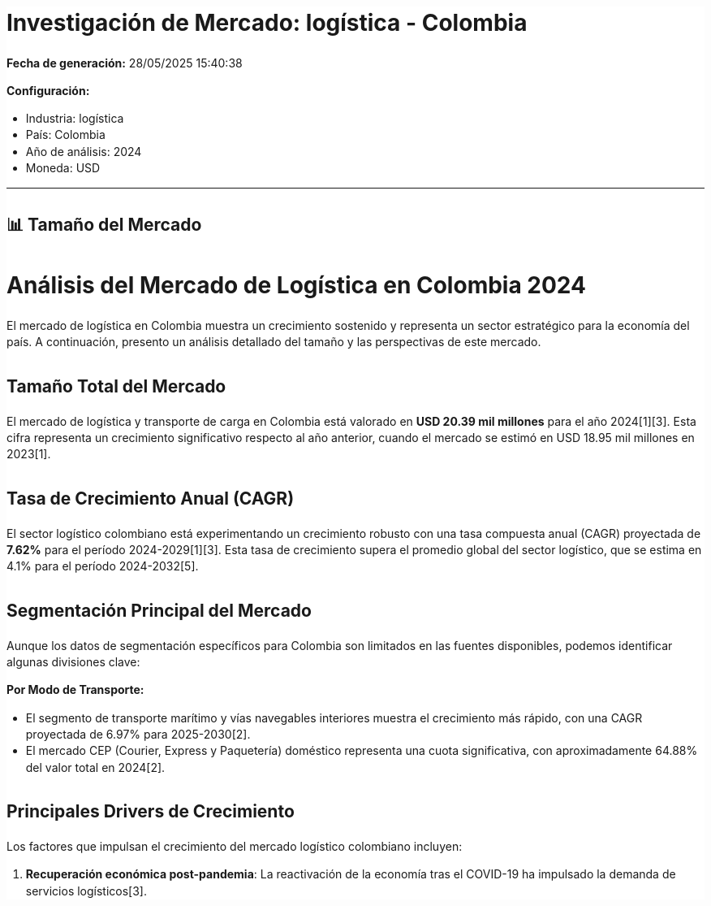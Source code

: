 # Investigación de Mercado: logística - Colombia

**Fecha de generación:** 28/05/2025 15:40:38

**Configuración:**
- Industria: logística
- País: Colombia
- Año de análisis: 2024
- Moneda: USD

---

## 📊 Tamaño del Mercado

# Análisis del Mercado de Logística en Colombia 2024

El mercado de logística en Colombia muestra un crecimiento sostenido y representa un sector estratégico para la economía del país. A continuación, presento un análisis detallado del tamaño y las perspectivas de este mercado.

## Tamaño Total del Mercado

El mercado de logística y transporte de carga en Colombia está valorado en **USD 20.39 mil millones** para el año 2024[1][3]. Esta cifra representa un crecimiento significativo respecto al año anterior, cuando el mercado se estimó en USD 18.95 mil millones en 2023[1].

## Tasa de Crecimiento Anual (CAGR)

El sector logístico colombiano está experimentando un crecimiento robusto con una tasa compuesta anual (CAGR) proyectada de **7.62%** para el período 2024-2029[1][3]. Esta tasa de crecimiento supera el promedio global del sector logístico, que se estima en 4.1% para el período 2024-2032[5].

## Segmentación Principal del Mercado

Aunque los datos de segmentación específicos para Colombia son limitados en las fuentes disponibles, podemos identificar algunas divisiones clave:

**Por Modo de Transporte:**
- El segmento de transporte marítimo y vías navegables interiores muestra el crecimiento más rápido, con una CAGR proyectada de 6.97% para 2025-2030[2].
- El mercado CEP (Courier, Express y Paquetería) doméstico representa una cuota significativa, con aproximadamente 64.88% del valor total en 2024[2].

## Principales Drivers de Crecimiento

Los factores que impulsan el crecimiento del mercado logístico colombiano incluyen:

1. **Recuperación económica post-pandemia**: La reactivación de la economía tras el COVID-19 ha impulsado la demanda de servicios logísticos[3].
